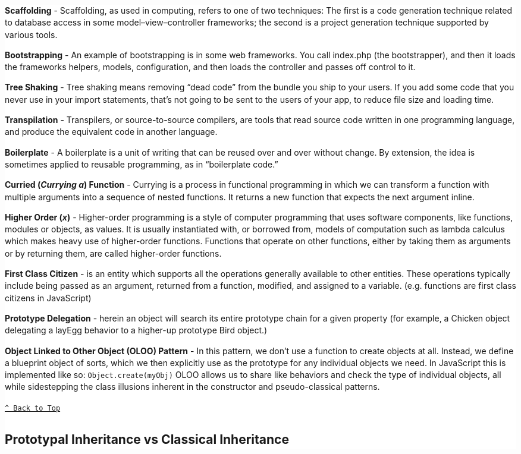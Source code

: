 **Scaffolding** - Scaffolding, as used in computing, refers to one of two techniques: The first is a code generation technique related to database access in some model–view–controller frameworks; the second is a project generation technique supported by various tools.

**Bootstrapping** - An example of bootstrapping is in some web frameworks. You call index.php (the bootstrapper), and then it loads the frameworks helpers, models, configuration, and then loads the controller and passes off control to it.

**Tree Shaking** - Tree shaking means removing “dead code” from the bundle you ship to your users. If you add some code that you never use in your import statements, that’s not going to be sent to the users of your app, to reduce file size and loading time.

**Transpilation** - Transpilers, or source-to-source compilers, are tools that read source code written in one programming language, and produce the equivalent code in another language.

**Boilerplate** - A boilerplate is a unit of writing that can be reused over and over without change. By extension, the idea is sometimes applied to reusable programming, as in “boilerplate code.”

**Curried (*Currying a*) Function** - Currying is a process in functional programming in which we can transform a function with multiple arguments into a sequence of nested functions. It returns a new function that expects the next argument inline.

**Higher Order (*x*)** - Higher-order programming is a style of computer programming that uses software components, like functions, modules or objects, as values. It is usually instantiated with, or borrowed from, models of computation such as lambda calculus which makes heavy use of higher-order functions.  Functions that operate on other functions, either by taking them as arguments or by returning them, are called higher-order functions.

**First Class Citizen** - is an entity which supports all the operations generally available to other entities. These operations typically include being passed as an argument, returned from a function, modified, and assigned to a variable. (e.g. functions are first class citizens in JavaScript)

**Prototype Delegation** - herein an object will search its entire prototype chain for a given property (for example, a Chicken object delegating a layEgg behavior to a higher-up prototype Bird object.)

**Object Linked to Other Object (OLOO) Pattern** - In this pattern, we don’t use a function to create objects at all. Instead, we define a blueprint object of sorts, which we then explicitly use as the prototype for any individual objects we need. In JavaScript this is implemented like so: ```Object.create(myObj)```  OLOO allows us to share like behaviors and check the type of individual objects, all while sidestepping the class illusions inherent in the constructor and pseudo-classical patterns.

[`^ Back to Top`](#contents)

## Prototypal Inheritance vs Classical Inheritance
<p align="center">